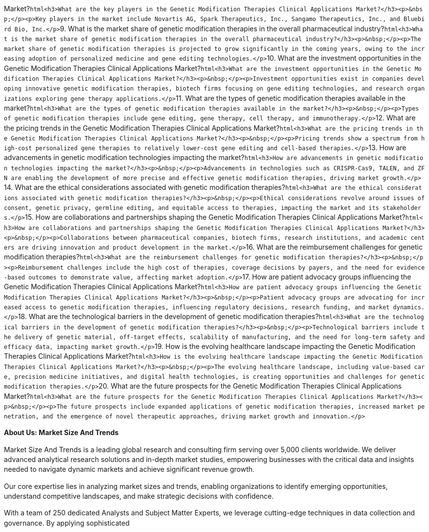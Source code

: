 Market?```html<h3>What are the key players in the Genetic Modification Therapies Clinical Applications Market?</h3><p>&nbsp;</p><p>Key players in the market include Novartis AG, Spark Therapeutics, Inc., Sangamo Therapeutics, Inc., and Bluebird Bio, Inc.</p>```9. What is the market share of genetic modification therapies in the overall pharmaceutical industry?```html<h3>What is the market share of genetic modification therapies in the overall pharmaceutical industry?</h3><p>&nbsp;</p><p>The market share of genetic modification therapies is projected to grow significantly in the coming years, owing to the increasing adoption of personalized medicine and gene editing technologies.</p>```10. What are the investment opportunities in the Genetic Modification Therapies Clinical Applications Market?```html<h3>What are the investment opportunities in the Genetic Modification Therapies Clinical Applications Market?</h3><p>&nbsp;</p><p>Investment opportunities exist in companies developing innovative genetic modification therapies, biotech firms focusing on gene editing technologies, and research organizations exploring gene therapy applications.</p>```11. What are the types of genetic modification therapies available in the market?```html<h3>What are the types of genetic modification therapies available in the market?</h3><p>&nbsp;</p><p>Types of genetic modification therapies include gene editing, gene therapy, cell therapy, and immunotherapy.</p>```12. What are the pricing trends in the Genetic Modification Therapies Clinical Applications Market?```html<h3>What are the pricing trends in the Genetic Modification Therapies Clinical Applications Market?</h3><p>&nbsp;</p><p>Pricing trends show a spectrum from high-cost personalized gene therapies to relatively lower-cost gene editing and cell-based therapies.</p>```13. How are advancements in genetic modification technologies impacting the market?```html<h3>How are advancements in genetic modification technologies impacting the market?</h3><p>&nbsp;</p><p>Advancements in technologies such as CRISPR-Cas9, TALEN, and ZFN are enabling the development of more precise and effective genetic modification therapies, driving market growth.</p>```14. What are the ethical considerations associated with genetic modification therapies?```html<h3>What are the ethical considerations associated with genetic modification therapies?</h3><p>&nbsp;</p><p>Ethical considerations revolve around issues of consent, genetic privacy, germline editing, and equitable access to therapies, impacting the market and its stakeholders.</p>```15. How are collaborations and partnerships shaping the Genetic Modification Therapies Clinical Applications Market?```html<h3>How are collaborations and partnerships shaping the Genetic Modification Therapies Clinical Applications Market?</h3><p>&nbsp;</p><p>Collaborations between pharmaceutical companies, biotech firms, research institutions, and academic centers are driving innovation and product development in the market.</p>```16. What are the reimbursement challenges for genetic modification therapies?```html<h3>What are the reimbursement challenges for genetic modification therapies?</h3><p>&nbsp;</p><p>Reimbursement challenges include the high cost of therapies, coverage decisions by payers, and the need for evidence-based outcomes to demonstrate value, affecting market adoption.</p>```17. How are patient advocacy groups influencing the Genetic Modification Therapies Clinical Applications Market?```html<h3>How are patient advocacy groups influencing the Genetic Modification Therapies Clinical Applications Market?</h3><p>&nbsp;</p><p>Patient advocacy groups are advocating for increased access to genetic modification therapies, influencing regulatory decisions, research funding, and market dynamics.</p>```18. What are the technological barriers in the development of genetic modification therapies?```html<h3>What are the technological barriers in the development of genetic modification therapies?</h3><p>&nbsp;</p><p>Technological barriers include the delivery of genetic material, off-target effects, scalability of manufacturing, and the need for long-term safety and efficacy data, impacting market growth.</p>```19. How is the evolving healthcare landscape impacting the Genetic Modification Therapies Clinical Applications Market?```html<h3>How is the evolving healthcare landscape impacting the Genetic Modification Therapies Clinical Applications Market?</h3><p>&nbsp;</p><p>The evolving healthcare landscape, including value-based care, precision medicine initiatives, and digital health technologies, is creating opportunities and challenges for genetic modification therapies.</p>```20. What are the future prospects for the Genetic Modification Therapies Clinical Applications Market?```html<h3>What are the future prospects for the Genetic Modification Therapies Clinical Applications Market?</h3><p>&nbsp;</p><p>The future prospects include expanded applications of genetic modification therapies, increased market penetration, and the emergence of novel therapeutic approaches, driving market growth and innovation.</p>```</p><p><strong>About Us:&nbsp;Market Size And Trends</strong></p><p>Market Size And Trends&nbsp;is a leading global research and consulting firm serving over 5,000 clients worldwide. We deliver advanced analytical research solutions and in-depth market studies, empowering businesses with the critical data and insights needed to navigate dynamic markets and achieve significant revenue growth.</p><p>Our core expertise lies in analyzing market sizes and trends, enabling organizations to identify emerging opportunities, understand competitive landscapes, and make strategic decisions with confidence.</p><p>With a team of 250 dedicated Analysts and Subject Matter Experts, we leverage cutting-edge techniques in data collection and governance. By applying sophisticated